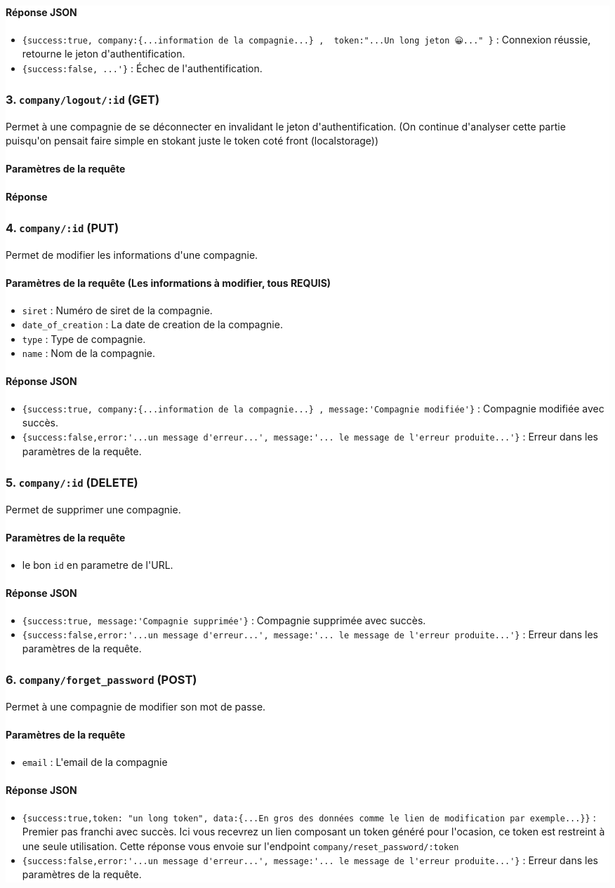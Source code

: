 #### Réponse JSON
- `{success:true, company:{...information de la compagnie...} ,  token:"...Un long jeton 😀..." }` : Connexion réussie, retourne le jeton d'authentification.
- `{success:false, ...'}` : Échec de l'authentification.

### 3. `company/logout/:id` (GET)
Permet à une compagnie de se déconnecter en invalidant le jeton d'authentification.
(On continue d'analyser cette partie puisqu'on pensait faire simple en stokant juste le token coté front (localstorage))
#### Paramètres de la requête

#### Réponse


### 4. `company/:id` (PUT)
Permet de modifier les informations d'une compagnie.

#### Paramètres de la requête (Les informations à modifier, tous REQUIS)
- `siret` : Numéro de siret de la compagnie.
- `date_of_creation` : La date de creation de la compagnie.
- `type` : Type de compagnie.
- `name` : Nom de la compagnie.

#### Réponse JSON
- `{success:true, company:{...information de la compagnie...} , message:'Compagnie modifiée'}` : Compagnie modifiée avec succès.
- `{success:false,error:'...un message d'erreur...', message:'... le message de l'erreur produite...'}` : Erreur dans les paramètres de la requête.

### 5. `company/:id` (DELETE)
Permet de supprimer une compagnie.

#### Paramètres de la requête
- le bon `id` en parametre de l'URL.

#### Réponse JSON
- `{success:true, message:'Compagnie supprimée'}` : Compagnie supprimée avec succès.
- `{success:false,error:'...un message d'erreur...', message:'... le message de l'erreur produite...'}` : Erreur dans les paramètres de la requête.

### 6. `company/forget_password` (POST)
Permet à une compagnie de modifier son mot de passe.

#### Paramètres de la requête
- `email` : L'email de la compagnie

#### Réponse JSON
- `{success:true,token: "un long token", data:{...En gros des données comme le lien de modification par exemple...}}` : Premier pas franchi avec succès. Ici vous recevrez un lien composant un token généré pour l'ocasion, ce token est restreint à une seule utilisation. Cette réponse vous envoie sur l'endpoint `company/reset_password/:token`
- `{success:false,error:'...un message d'erreur...', message:'... le message de l'erreur produite...'}` : Erreur dans les paramètres de la requête.

